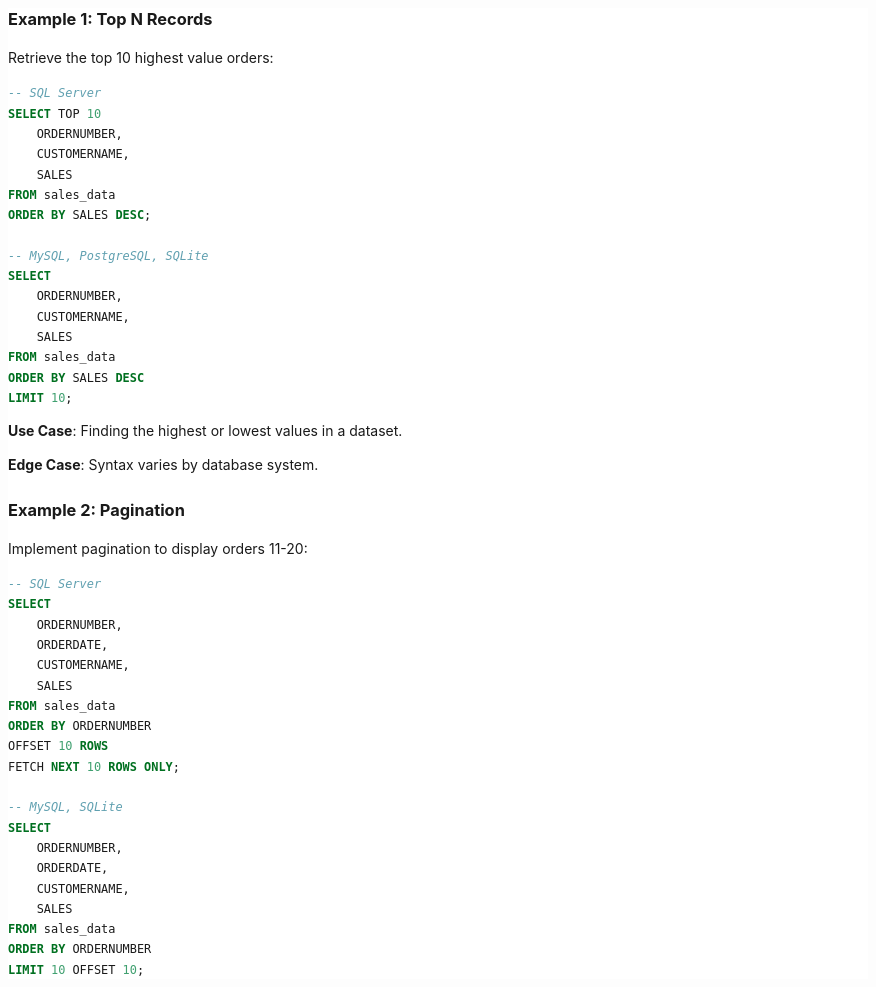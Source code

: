 ### Example 1: Top N Records

Retrieve the top 10 highest value orders:

```sql
-- SQL Server
SELECT TOP 10 
    ORDERNUMBER, 
    CUSTOMERNAME, 
    SALES
FROM sales_data
ORDER BY SALES DESC;

-- MySQL, PostgreSQL, SQLite
SELECT 
    ORDERNUMBER, 
    CUSTOMERNAME, 
    SALES
FROM sales_data
ORDER BY SALES DESC
LIMIT 10;
```

**Use Case**: Finding the highest or lowest values in a dataset.

**Edge Case**: Syntax varies by database system.

### Example 2: Pagination

Implement pagination to display orders 11-20:

```sql
-- SQL Server
SELECT 
    ORDERNUMBER, 
    ORDERDATE, 
    CUSTOMERNAME, 
    SALES
FROM sales_data
ORDER BY ORDERNUMBER
OFFSET 10 ROWS
FETCH NEXT 10 ROWS ONLY;

-- MySQL, SQLite
SELECT 
    ORDERNUMBER, 
    ORDERDATE, 
    CUSTOMERNAME, 
    SALES
FROM sales_data
ORDER BY ORDERNUMBER
LIMIT 10 OFFSET 10;
```
